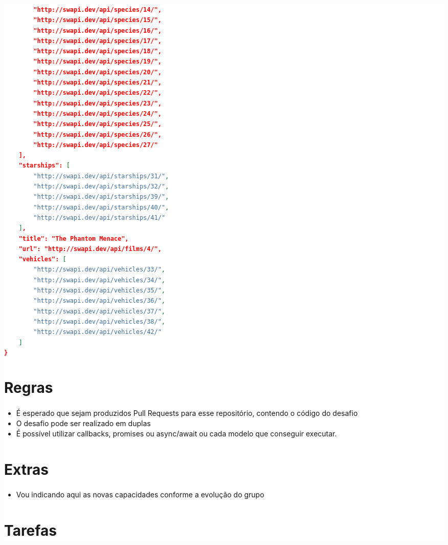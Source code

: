 ```json
        "http://swapi.dev/api/species/14/",
        "http://swapi.dev/api/species/15/",
        "http://swapi.dev/api/species/16/",
        "http://swapi.dev/api/species/17/",
        "http://swapi.dev/api/species/18/",
        "http://swapi.dev/api/species/19/",
        "http://swapi.dev/api/species/20/",
        "http://swapi.dev/api/species/21/",
        "http://swapi.dev/api/species/22/",
        "http://swapi.dev/api/species/23/",
        "http://swapi.dev/api/species/24/",
        "http://swapi.dev/api/species/25/",
        "http://swapi.dev/api/species/26/",
        "http://swapi.dev/api/species/27/"
    ],
    "starships": [
        "http://swapi.dev/api/starships/31/",
        "http://swapi.dev/api/starships/32/",
        "http://swapi.dev/api/starships/39/",
        "http://swapi.dev/api/starships/40/",
        "http://swapi.dev/api/starships/41/"
    ],
    "title": "The Phantom Menace",
    "url": "http://swapi.dev/api/films/4/",
    "vehicles": [
        "http://swapi.dev/api/vehicles/33/",
        "http://swapi.dev/api/vehicles/34/",
        "http://swapi.dev/api/vehicles/35/",
        "http://swapi.dev/api/vehicles/36/",
        "http://swapi.dev/api/vehicles/37/",
        "http://swapi.dev/api/vehicles/38/",
        "http://swapi.dev/api/vehicles/42/"
    ]
}

```

# Regras

* É esperado que sejam produzidos Pull Requests para esse repositório, contendo o código do desafio
* O desafio pode ser realizado em duplas
* É possível utilizar callbacks, promises ou async/await ou cada modelo que conseguir executar.

# Extras

* Vou indicando aqui as novas capacidades conforme a evolução do grupo

# Tarefas
